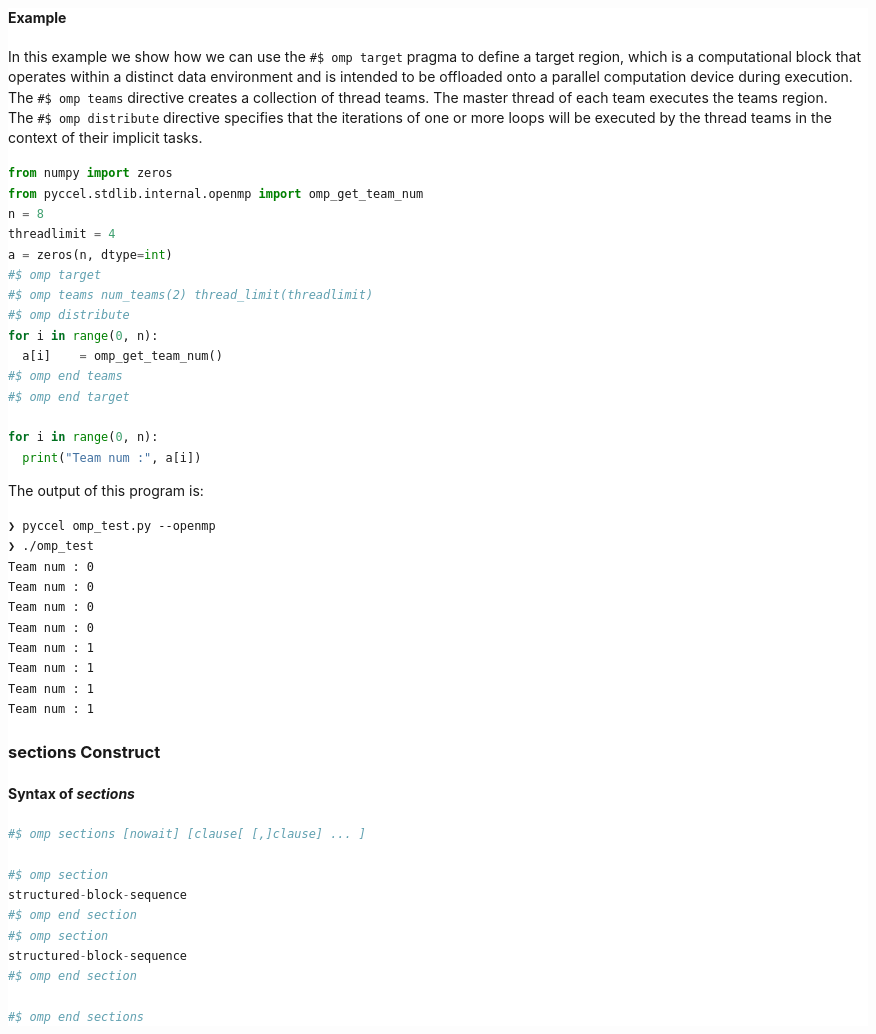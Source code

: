 #### Example

In this example we show how we can use the ``` #$ omp target ``` pragma to define a target region, which is a computational block that operates within a distinct data environment and is intended to be offloaded onto a parallel computation device during execution.\
The ``` #$ omp teams ``` directive creates a collection of thread teams. The master thread of each team executes the teams region.\
The ``` #$ omp distribute ``` directive specifies that the iterations of one or more loops will be executed by the thread teams in the context of their implicit tasks.
```python
from numpy import zeros
from pyccel.stdlib.internal.openmp import omp_get_team_num
n = 8
threadlimit = 4
a = zeros(n, dtype=int)
#$ omp target
#$ omp teams num_teams(2) thread_limit(threadlimit)
#$ omp distribute
for i in range(0, n):
  a[i]    = omp_get_team_num()
#$ omp end teams
#$ omp end target

for i in range(0, n):
  print("Team num :", a[i])
```

The output of this program is:
```shell
❯ pyccel omp_test.py --openmp
❯ ./omp_test
Team num : 0
Team num : 0
Team num : 0
Team num : 0
Team num : 1
Team num : 1
Team num : 1
Team num : 1
```

### sections Construct

#### Syntax of *sections*

```python
#$ omp sections [nowait] [clause[ [,]clause] ... ]

#$ omp section
structured-block-sequence
#$ omp end section
#$ omp section
structured-block-sequence
#$ omp end section

#$ omp end sections
```
